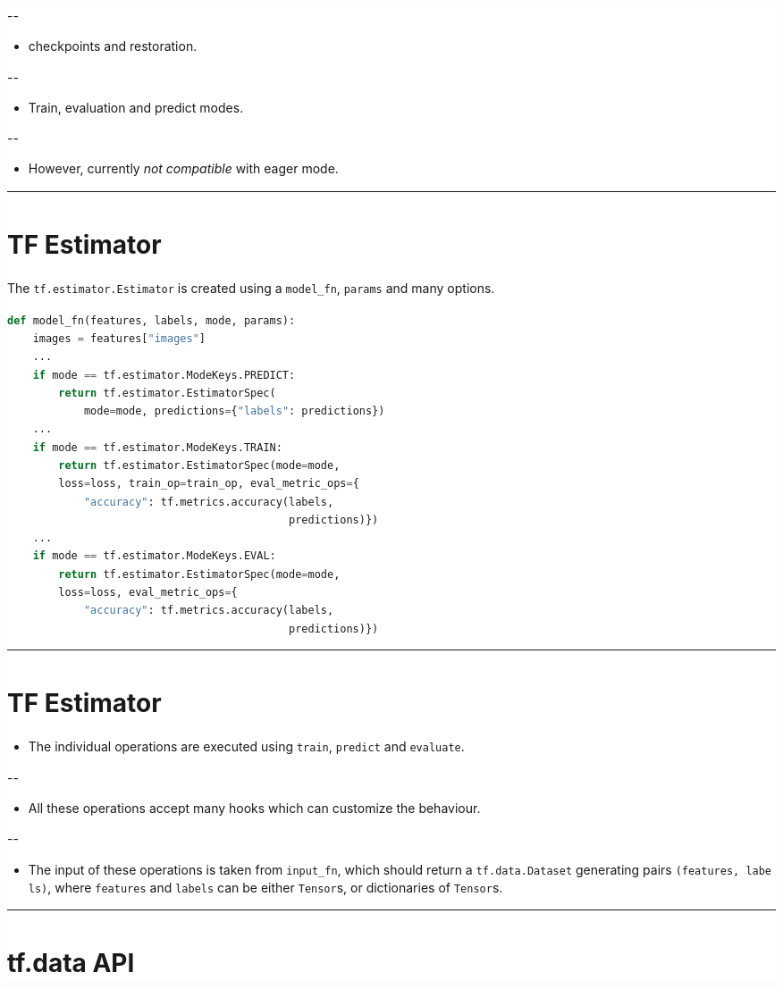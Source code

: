 --

- checkpoints and restoration.

--

- Train, evaluation and predict modes.

--

- However, currently _not compatible_ with eager mode.

---
# TF Estimator

The `tf.estimator.Estimator` is created using a `model_fn`, `params` and many
options.

```python
def model_fn(features, labels, mode, params):
    images = features["images"]
    ...
    if mode == tf.estimator.ModeKeys.PREDICT:
        return tf.estimator.EstimatorSpec(
            mode=mode, predictions={"labels": predictions})
    ...
    if mode == tf.estimator.ModeKeys.TRAIN:
        return tf.estimator.EstimatorSpec(mode=mode,
        loss=loss, train_op=train_op, eval_metric_ops={
            "accuracy": tf.metrics.accuracy(labels,
                                            predictions)})
    ...
    if mode == tf.estimator.ModeKeys.EVAL:
        return tf.estimator.EstimatorSpec(mode=mode,
        loss=loss, eval_metric_ops={
            "accuracy": tf.metrics.accuracy(labels,
                                            predictions)})
```
---
# TF Estimator

- The individual operations are executed using `train`, `predict` and `evaluate`.

--

-  All these operations accept many hooks which can customize the behaviour.

--

- The input of these operations is taken from `input_fn`, which should return
  a `tf.data.Dataset` generating pairs `(features, labels)`, where `features`
  and `labels` can be either `Tensor`s, or dictionaries of `Tensor`s.

---
# tf.data API
